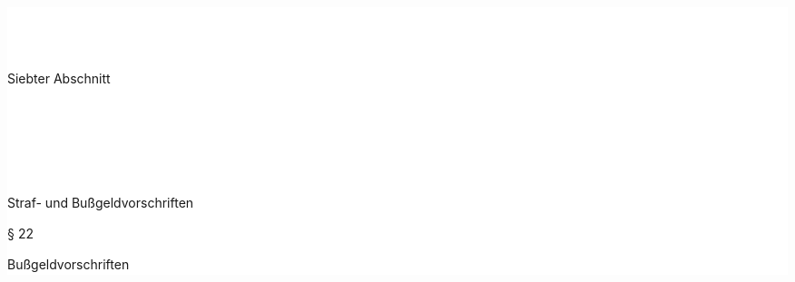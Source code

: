</tr>

<tr>

<td style align="left" valign="top" charoff="50">

 

</td>

<td style align="left" valign="top" charoff="50">

 

</td>

<td style colspan="2" align="left" valign="top" charoff="50">

Siebter Abschnitt

</td>

</tr>

<tr>

<td style align="left" valign="top" charoff="50">

 

</td>

<td style align="left" valign="top" charoff="50">

 

</td>

<td style align="left" valign="top" charoff="50">

 

</td>

<td style align="left" valign="top" charoff="50">

Straf- und Bußgeldvorschriften

</td>

</tr>

<tr>

<td style colspan="3" align="left" valign="top" charoff="50">

§ 22

</td>

<td style align="left" valign="top" charoff="50">

Bußgeldvorschriften

</td>

</tr>

<tr>
